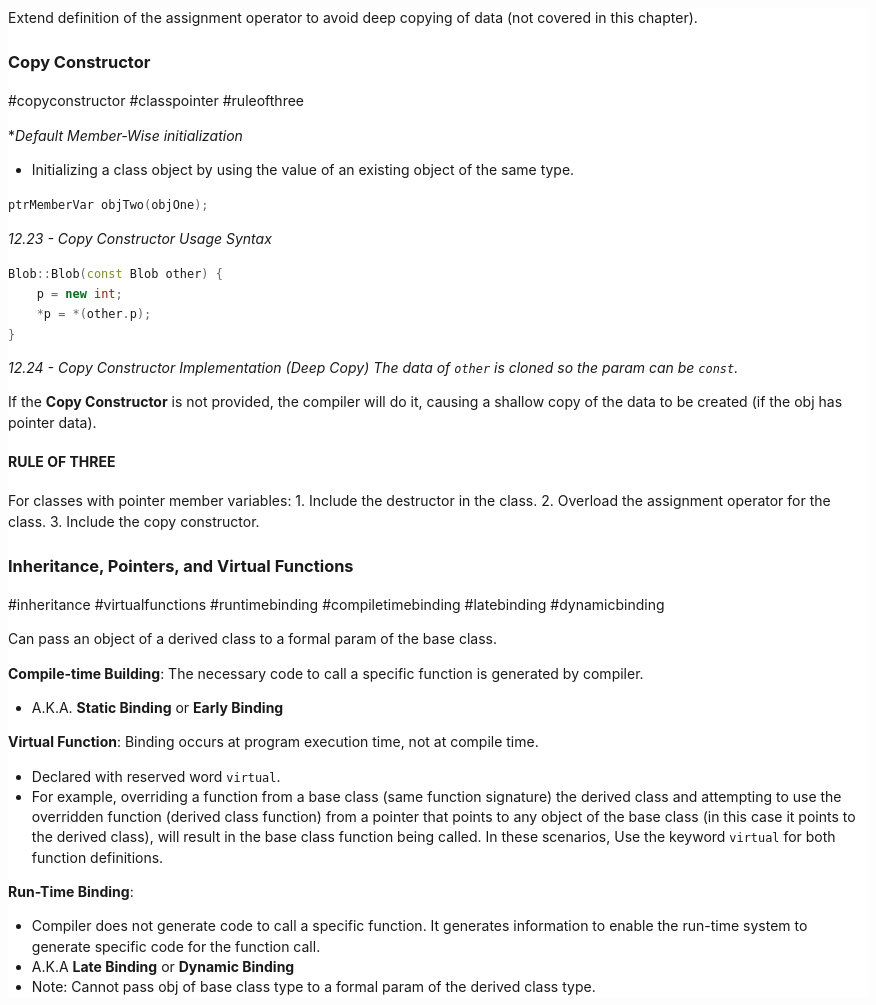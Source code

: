 Extend definition of the assignment operator to avoid deep copying of data (not covered in this chapter).

### Copy Constructor

#copyconstructor #classpointer #ruleofthree

**Default Member-Wise initialization*
- Initializing a class object by using the value of an existing object of the same type.

```cpp
ptrMemberVar objTwo(objOne);
```
*12.23 - Copy Constructor Usage Syntax*

```cpp
Blob::Blob(const Blob other) {
	p = new int;
	*p = *(other.p);	
}
```
*12.24 - Copy Constructor Implementation (Deep Copy)*
_The data of `other` is cloned so the param can be `const`._

If the **Copy Constructor** is not provided, the compiler will do it, causing a shallow copy of the data to be created (if the obj has pointer data).

#### RULE OF THREE
For classes with pointer member variables:
	1. Include the destructor in the class.
	2. Overload the assignment operator for the class.
	3. Include the copy constructor.

### Inheritance, Pointers, and Virtual Functions

#inheritance #virtualfunctions #runtimebinding #compiletimebinding #latebinding #dynamicbinding

Can pass an object of a derived class to a formal param of the base class.

**Compile-time Building**: The necessary code to call a specific function is generated by compiler.
- A.K.A. **Static Binding** or **Early Binding**

**Virtual Function**: Binding occurs at program execution time, not at compile time.
- Declared with reserved word `virtual`.
- For example, overriding a function from a base class (same function signature) the derived class and attempting to use the overridden function (derived class function) from a pointer that points to any object of the base class (in this case it points to the derived class), will result in the base class function being called. In these scenarios, Use the keyword `virtual` for both function definitions.

**Run-Time Binding**:
- Compiler does not generate code to call a specific function. It generates information to enable the run-time system to generate specific code for the function call.
- A.K.A **Late Binding** or **Dynamic Binding**
- Note: Cannot pass obj of base class type to a formal param of the derived class type.
